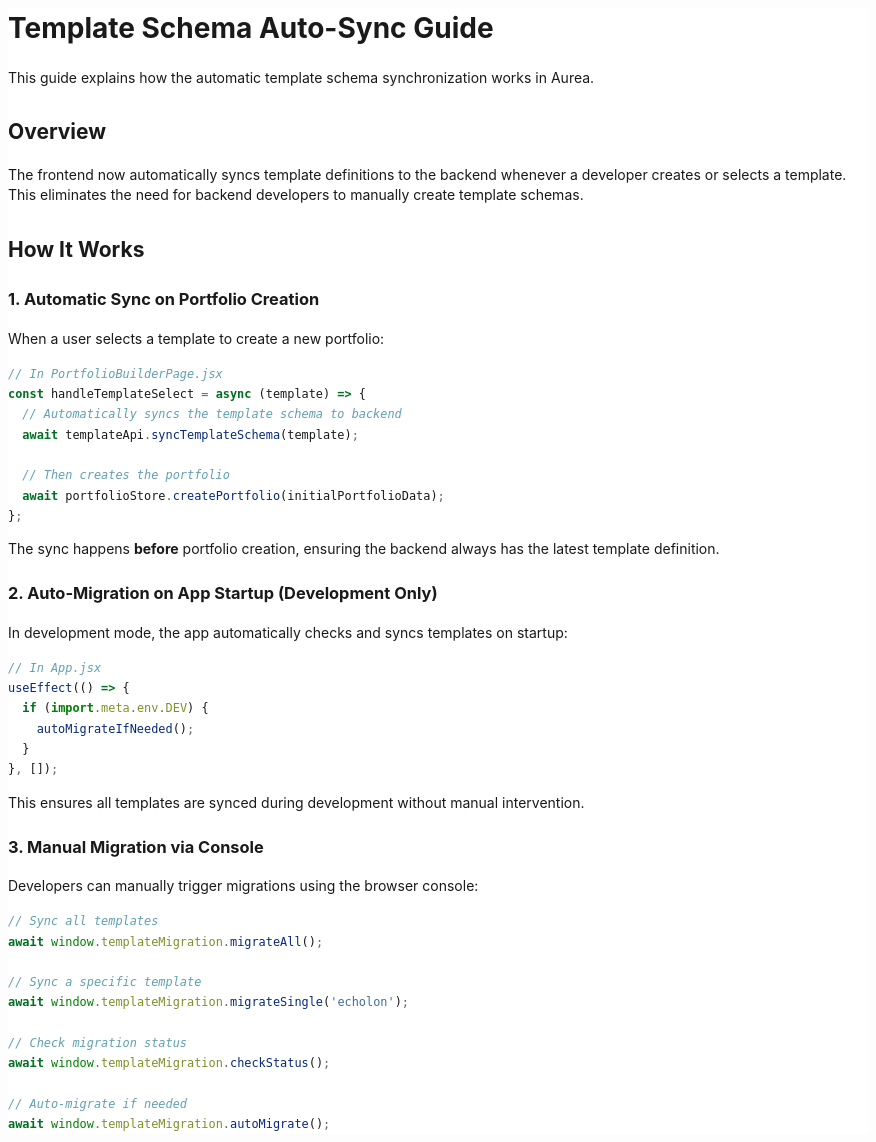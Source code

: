 # Template Schema Auto-Sync Guide

This guide explains how the automatic template schema synchronization works in Aurea.

## Overview

The frontend now automatically syncs template definitions to the backend whenever a developer creates or selects a template. This eliminates the need for backend developers to manually create template schemas.

## How It Works

### 1. **Automatic Sync on Portfolio Creation**

When a user selects a template to create a new portfolio:

```javascript
// In PortfolioBuilderPage.jsx
const handleTemplateSelect = async (template) => {
  // Automatically syncs the template schema to backend
  await templateApi.syncTemplateSchema(template);

  // Then creates the portfolio
  await portfolioStore.createPortfolio(initialPortfolioData);
};
```

The sync happens **before** portfolio creation, ensuring the backend always has the latest template definition.

### 2. **Auto-Migration on App Startup (Development Only)**

In development mode, the app automatically checks and syncs templates on startup:

```javascript
// In App.jsx
useEffect(() => {
  if (import.meta.env.DEV) {
    autoMigrateIfNeeded();
  }
}, []);
```

This ensures all templates are synced during development without manual intervention.

### 3. **Manual Migration via Console**

Developers can manually trigger migrations using the browser console:

```javascript
// Sync all templates
await window.templateMigration.migrateAll();

// Sync a specific template
await window.templateMigration.migrateSingle('echolon');

// Check migration status
await window.templateMigration.checkStatus();

// Auto-migrate if needed
await window.templateMigration.autoMigrate();
```
